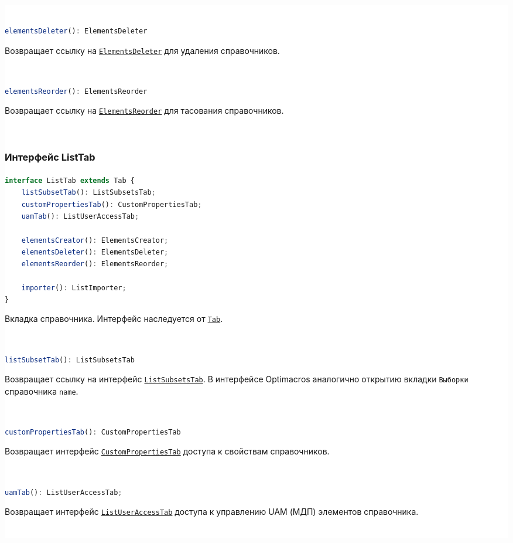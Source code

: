 &nbsp;

```js
elementsDeleter(): ElementsDeleter
```
Возвращает ссылку на [`ElementsDeleter`](./elementsManipulator.md#elements-deleter) для удаления справочников.

&nbsp;

```js
elementsReorder(): ElementsReorder
```
Возвращает ссылку на [`ElementsReorder`](./elementsManipulator.md#elements-reorder) для тасования справочников.

&nbsp;

### Интерфейс ListTab<a name="list-tab"></a>
```ts
interface ListTab extends Tab {
	listSubsetTab(): ListSubsetsTab;
	customPropertiesTab(): CustomPropertiesTab;
	uamTab(): ListUserAccessTab;

	elementsCreator(): ElementsCreator;
	elementsDeleter(): ElementsDeleter;
	elementsReorder(): ElementsReorder;

	importer(): ListImporter;
}
```
Вкладка справочника. Интерфейс наследуется от [`Tab`](./views.md#tab).

&nbsp;

```js
listSubsetTab(): ListSubsetsTab
```
Возвращает ссылку на интерфейс [`ListSubsetsTab`](#list-subsets-tab). В интерфейсе Optimacros аналогично открытию вкладки `Выборки` справочника `name`.

&nbsp;
```js
customPropertiesTab(): CustomPropertiesTab
```
Возвращает интерфейс [`CustomPropertiesTab`](#custom-properties-tab) доступа к свойствам справочников.

&nbsp;
```js
uamTab(): ListUserAccessTab;
```
Возвращает интерфейс [`ListUserAccessTab`](#list-user-access-tab) доступа к управлению UAM (МДП) элементов справочника.

&nbsp;
